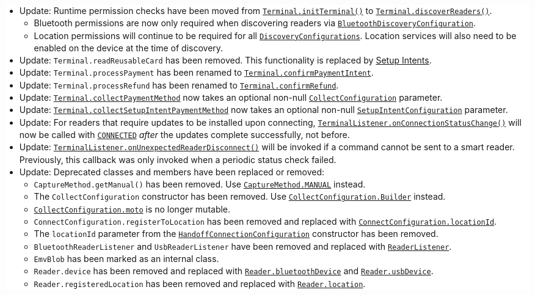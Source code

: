 - Update: Runtime permission checks have been moved from [`Terminal.initTerminal()`](https://stripe.dev/stripe-terminal-android/core/com.stripe.stripeterminal/-terminal/-companion/init-terminal.html) to [`Terminal.discoverReaders()`](https://stripe.dev/stripe-terminal-android/core/com.stripe.stripeterminal/-terminal/discover-readers.html).
  - Bluetooth permissions are now only required when discovering readers via [`BluetoothDiscoveryConfiguration`](https://stripe.dev/stripe-terminal-android/external/com.stripe.stripeterminal.external.models/-discovery-configuration/-bluetooth-discovery-configuration/index.html).
  - Location permissions will continue to be required for all [`DiscoveryConfigurations`](https://stripe.dev/stripe-terminal-android/external/com.stripe.stripeterminal.external.models/-discovery-configuration/index.html). Location services will also need to be enabled on the device at the time of discovery.
- Update: `Terminal.readReusableCard` has been removed. This functionality is replaced by [Setup Intents](https://stripe.com/docs/terminal/features/saving-cards/save-cards-directly?terminal-sdk-platform=android).
- Update: `Terminal.processPayment` has been renamed to [`Terminal.confirmPaymentIntent`](https://stripe.dev/stripe-terminal-android/core/com.stripe.stripeterminal/-terminal/confirm-payment-intent.html).
- Update: `Terminal.processRefund` has been renamed to [`Terminal.confirmRefund`](https://stripe.dev/stripe-terminal-android/core/com.stripe.stripeterminal/-terminal/confirm-refund.html).
- Update: [`Terminal.collectPaymentMethod`](https://stripe.dev/stripe-terminal-android/core/com.stripe.stripeterminal/-terminal/collect-payment-method.html) now takes an optional non-null [`CollectConfiguration`](https://stripe.dev/stripe-terminal-android/external/com.stripe.stripeterminal.external.models/-collect-configuration/index.html) parameter.
- Update: [`Terminal.collectSetupIntentPaymentMethod`](https://stripe.dev/stripe-terminal-android/core/com.stripe.stripeterminal/-terminal/collect-setup-intent-payment-method.html) now takes an optional non-null [`SetupIntentConfiguration`](https://stripe.dev/stripe-terminal-android/external/com.stripe.stripeterminal.external.models/-setup-intent-configuration/index.html) parameter.
- Update: For readers that require updates to be installed upon connecting, [`TerminalListener.onConnectionStatusChange()`](https://stripe.dev/stripe-terminal-android/external/com.stripe.stripeterminal.external.callable/-terminal-listener/on-connection-status-change.html) will now be called with [`CONNECTED`](https://stripe.dev/stripe-terminal-android/external/com.stripe.stripeterminal.external.models/-connection-status/-c-o-n-n-e-c-t-e-d/index.html) _after_ the updates complete successfully, not before.
- Update: [`TerminalListener.onUnexpectedReaderDisconnect()`](https://stripe.dev/stripe-terminal-android/external/com.stripe.stripeterminal.external.callable/-terminal-listener/on-unexpected-reader-disconnect.html) will be invoked if a command cannot be sent to a smart reader. Previously, this callback was only invoked when a periodic status check failed.
- Update: Deprecated classes and members have been replaced or removed:
  - `CaptureMethod.getManual()` has been removed. Use [`CaptureMethod.MANUAL`](https://stripe.dev/stripe-terminal-android/external/com.stripe.stripeterminal.external.models/-capture-method/-companion/-manual.html) instead.
  - The `CollectConfiguration` constructor has been removed. Use [`CollectConfiguration.Builder`](https://stripe.dev/stripe-terminal-android/external/com.stripe.stripeterminal.external.models/-collect-configuration/-builder/index.html) instead.
  - [`CollectConfiguration.moto`](https://stripe.dev/stripe-terminal-android/external/com.stripe.stripeterminal.external.models/-collect-configuration/moto.html) is no longer mutable.
  - `ConnectConfiguration.registerToLocation` has been removed and replaced with [`ConnectConfiguration.locationId`](https://stripe.dev/stripe-terminal-android/external/com.stripe.stripeterminal.external.models/-connection-configuration/location-id.html).
  - The `locationId` parameter from the [`HandoffConnectionConfiguration`](https://stripe.dev/stripe-terminal-android/external/com.stripe.stripeterminal.external.models/-connection-configuration/-handoff-connection-configuration/-handoff-connection-configuration.html) constructor has been removed.
  - `BluetoothReaderListener` and `UsbReaderListener` have been removed and replaced with [`ReaderListener`](https://stripe.dev/stripe-terminal-android/external/com.stripe.stripeterminal.external.callable/-reader-listener/index.html).
  - `EmvBlob` has been marked as an internal class.
  - `Reader.device` has been removed and replaced with [`Reader.bluetoothDevice`](https://stripe.dev/stripe-terminal-android/external/com.stripe.stripeterminal.external.models/-reader/bluetooth-device.html) and [`Reader.usbDevice`](https://stripe.dev/stripe-terminal-android/external/com.stripe.stripeterminal.external.models/-reader/usb-device.html).
  - `Reader.registeredLocation` has been removed and replaced with [`Reader.location`](https://stripe.dev/stripe-terminal-android/external/com.stripe.stripeterminal.external.models/-reader/location.html).